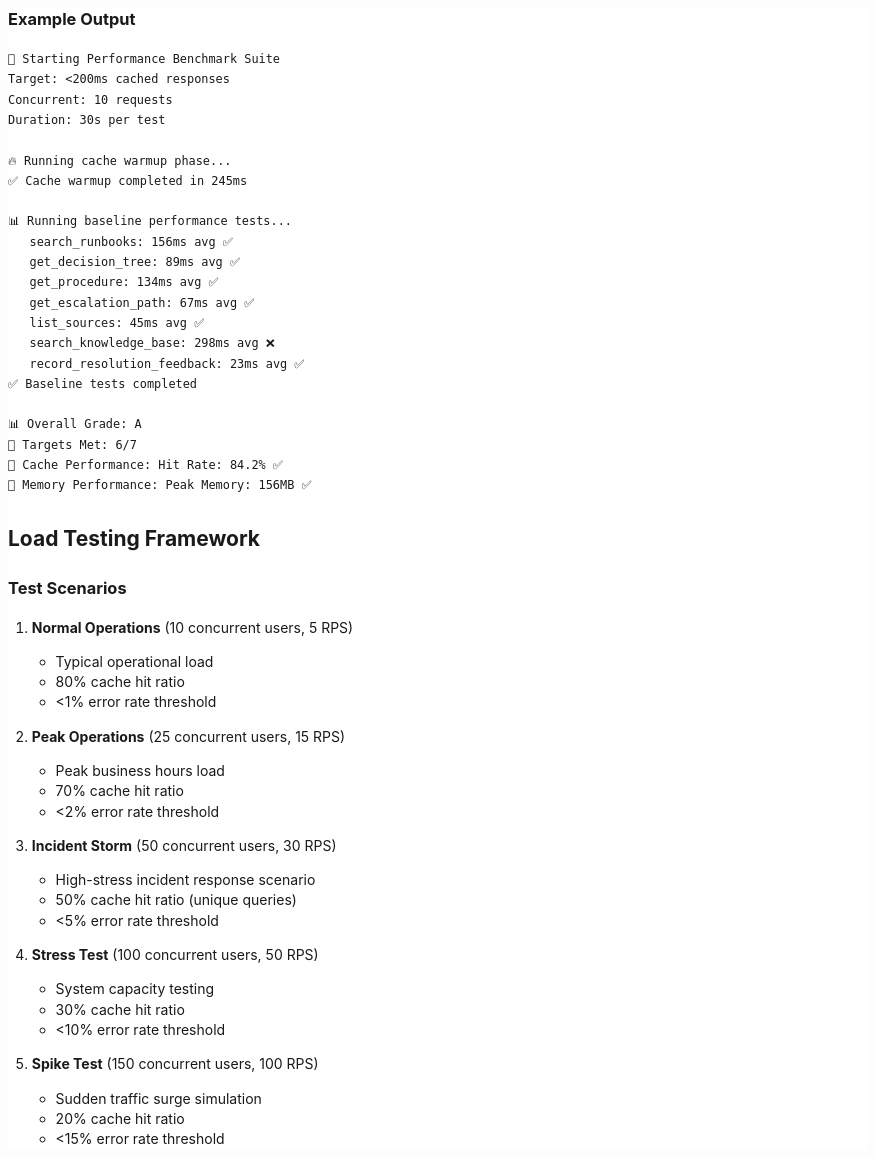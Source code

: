 ### Example Output

```
🚀 Starting Performance Benchmark Suite
Target: <200ms cached responses
Concurrent: 10 requests
Duration: 30s per test

🔥 Running cache warmup phase...
✅ Cache warmup completed in 245ms

📊 Running baseline performance tests...
   search_runbooks: 156ms avg ✅
   get_decision_tree: 89ms avg ✅
   get_procedure: 134ms avg ✅
   get_escalation_path: 67ms avg ✅
   list_sources: 45ms avg ✅
   search_knowledge_base: 298ms avg ❌
   record_resolution_feedback: 23ms avg ✅
✅ Baseline tests completed

📊 Overall Grade: A
🎯 Targets Met: 6/7
💾 Cache Performance: Hit Rate: 84.2% ✅
🧠 Memory Performance: Peak Memory: 156MB ✅
```

## Load Testing Framework

### Test Scenarios

1. **Normal Operations** (10 concurrent users, 5 RPS)
   - Typical operational load
   - 80% cache hit ratio
   - <1% error rate threshold

2. **Peak Operations** (25 concurrent users, 15 RPS)
   - Peak business hours load
   - 70% cache hit ratio
   - <2% error rate threshold

3. **Incident Storm** (50 concurrent users, 30 RPS)
   - High-stress incident response scenario
   - 50% cache hit ratio (unique queries)
   - <5% error rate threshold

4. **Stress Test** (100 concurrent users, 50 RPS)
   - System capacity testing
   - 30% cache hit ratio
   - <10% error rate threshold

5. **Spike Test** (150 concurrent users, 100 RPS)
   - Sudden traffic surge simulation
   - 20% cache hit ratio
   - <15% error rate threshold
